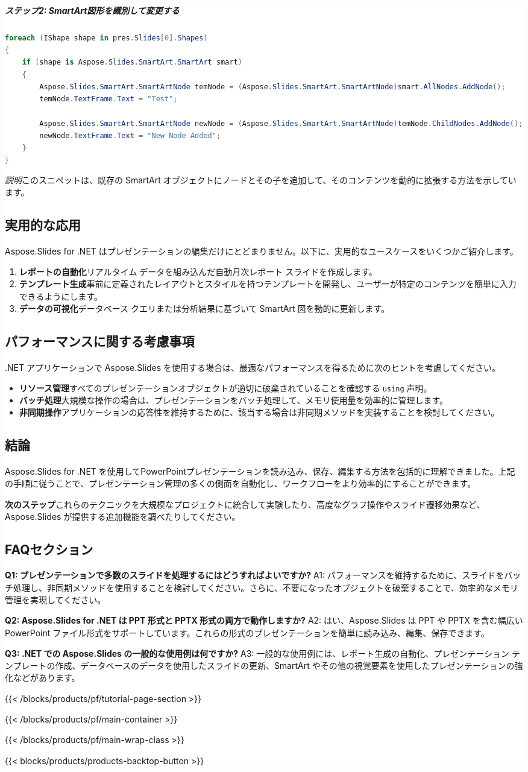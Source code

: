 ##### ステップ2: SmartArt図形を識別して変更する
```csharp
foreach (IShape shape in pres.Slides[0].Shapes)
{
    if (shape is Aspose.Slides.SmartArt.SmartArt smart)
    {
        Aspose.Slides.SmartArt.SmartArtNode temNode = (Aspose.Slides.SmartArt.SmartArtNode)smart.AllNodes.AddNode();
        temNode.TextFrame.Text = "Test";

        Aspose.Slides.SmartArt.SmartArtNode newNode = (Aspose.Slides.SmartArt.SmartArtNode)temNode.ChildNodes.AddNode();
        newNode.TextFrame.Text = "New Node Added";
    }
}
```
*説明*このスニペットは、既存の SmartArt オブジェクトにノードとその子を追加して、そのコンテンツを動的に拡張する方法を示しています。

## 実用的な応用

Aspose.Slides for .NET はプレゼンテーションの編集だけにとどまりません。以下に、実用的なユースケースをいくつかご紹介します。

1. **レポートの自動化**リアルタイム データを組み込んだ自動月次レポート スライドを作成します。
2. **テンプレート生成**事前に定義されたレイアウトとスタイルを持つテンプレートを開発し、ユーザーが特定のコンテンツを簡単に入力できるようにします。
3. **データの可視化**データベース クエリまたは分析結果に基づいて SmartArt 図を動的に更新します。

## パフォーマンスに関する考慮事項

.NET アプリケーションで Aspose.Slides を使用する場合は、最適なパフォーマンスを得るために次のヒントを考慮してください。

- **リソース管理**すべてのプレゼンテーションオブジェクトが適切に破棄されていることを確認する `using` 声明。
- **バッチ処理**大規模な操作の場合は、プレゼンテーションをバッチ処理して、メモリ使用量を効率的に管理します。
- **非同期操作**アプリケーションの応答性を維持するために、該当する場合は非同期メソッドを実装することを検討してください。

## 結論

Aspose.Slides for .NET を使用してPowerPointプレゼンテーションを読み込み、保存、編集する方法を包括的に理解できました。上記の手順に従うことで、プレゼンテーション管理の多くの側面を自動化し、ワークフローをより効率的にすることができます。

**次のステップ**これらのテクニックを大規模なプロジェクトに統合して実験したり、高度なグラフ操作やスライド遷移効果など、Aspose.Slides が提供する追加機能を調べたりしてください。

## FAQセクション

**Q1: プレゼンテーションで多数のスライドを処理するにはどうすればよいですか?**
A1: パフォーマンスを維持するために、スライドをバッチ処理し、非同期メソッドを使用することを検討してください。さらに、不要になったオブジェクトを破棄することで、効率的なメモリ管理を実現してください。

**Q2: Aspose.Slides for .NET は PPT 形式と PPTX 形式の両方で動作しますか?**
A2: はい、Aspose.Slides は PPT や PPTX を含む幅広い PowerPoint ファイル形式をサポートしています。これらの形式のプレゼンテーションを簡単に読み込み、編集、保存できます。

**Q3: .NET での Aspose.Slides の一般的な使用例は何ですか?**
A3: 一般的な使用例には、レポート生成の自動化、プレゼンテーション テンプレートの作成、データベースのデータを使用したスライドの更新、SmartArt やその他の視覚要素を使用したプレゼンテーションの強化などがあります。

{{< /blocks/products/pf/tutorial-page-section >}}

{{< /blocks/products/pf/main-container >}}

{{< /blocks/products/pf/main-wrap-class >}}

{{< blocks/products/products-backtop-button >}}